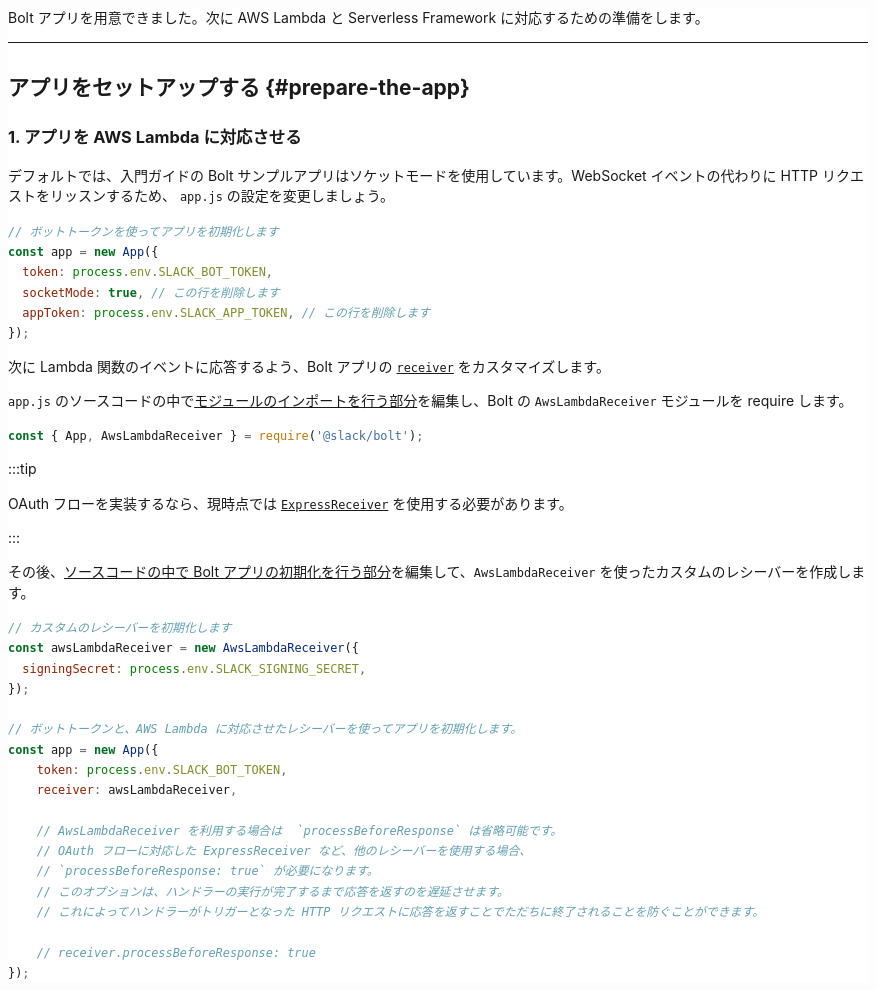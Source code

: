Bolt アプリを用意できました。次に AWS Lambda と Serverless Framework に対応するための準備をします。

---

## アプリをセットアップする {#prepare-the-app}

### 1. アプリを AWS Lambda に対応させる

デフォルトでは、入門ガイドの Bolt サンプルアプリはソケットモードを使用しています。WebSocket イベントの代わりに HTTP リクエストをリッスンするため、 `app.js` の設定を変更しましょう。

```javascript
// ボットトークンを使ってアプリを初期化します
const app = new App({
  token: process.env.SLACK_BOT_TOKEN,
  socketMode: true, // この行を削除します
  appToken: process.env.SLACK_APP_TOKEN, // この行を削除します
});
```

次に Lambda 関数のイベントに応答するよう、Bolt アプリの [`receiver`](/tools/bolt-js/concepts/receiver) をカスタマイズします。

`app.js` のソースコードの中で[モジュールのインポートを行う部分](https://github.com/slackapi/bolt-js-getting-started-app/blob/main/app.js#L1)を編集し、Bolt の `AwsLambdaReceiver` モジュールを require します。

```javascript
const { App, AwsLambdaReceiver } = require('@slack/bolt');
```

:::tip 

OAuth フローを実装するなら、現時点では [`ExpressReceiver`](https://github.com/slackapi/bolt-js/blob/main/src/receivers/ExpressReceiver.ts) を使用する必要があります。

:::

その後、[ソースコードの中で Bolt アプリの初期化を行う部分](https://github.com/slackapi/bolt-js-getting-started-app/blob/4c29a21438b40f0cbca71ece0d39b356dfcf88d5/app.js#L10-L14)を編集して、`AwsLambdaReceiver` を使ったカスタムのレシーバーを作成します。

```javascript
// カスタムのレシーバーを初期化します
const awsLambdaReceiver = new AwsLambdaReceiver({
  signingSecret: process.env.SLACK_SIGNING_SECRET,
});

// ボットトークンと、AWS Lambda に対応させたレシーバーを使ってアプリを初期化します。
const app = new App({
    token: process.env.SLACK_BOT_TOKEN,
    receiver: awsLambdaReceiver,
    
    // AwsLambdaReceiver を利用する場合は  `processBeforeResponse` は省略可能です。
    // OAuth フローに対応した ExpressReceiver など、他のレシーバーを使用する場合、
    // `processBeforeResponse: true` が必要になります。
    // このオプションは、ハンドラーの実行が完了するまで応答を返すのを遅延させます。
    // これによってハンドラーがトリガーとなった HTTP リクエストに応答を返すことでただちに終了されることを防ぐことができます。
    
    // receiver.processBeforeResponse: true
});
```

